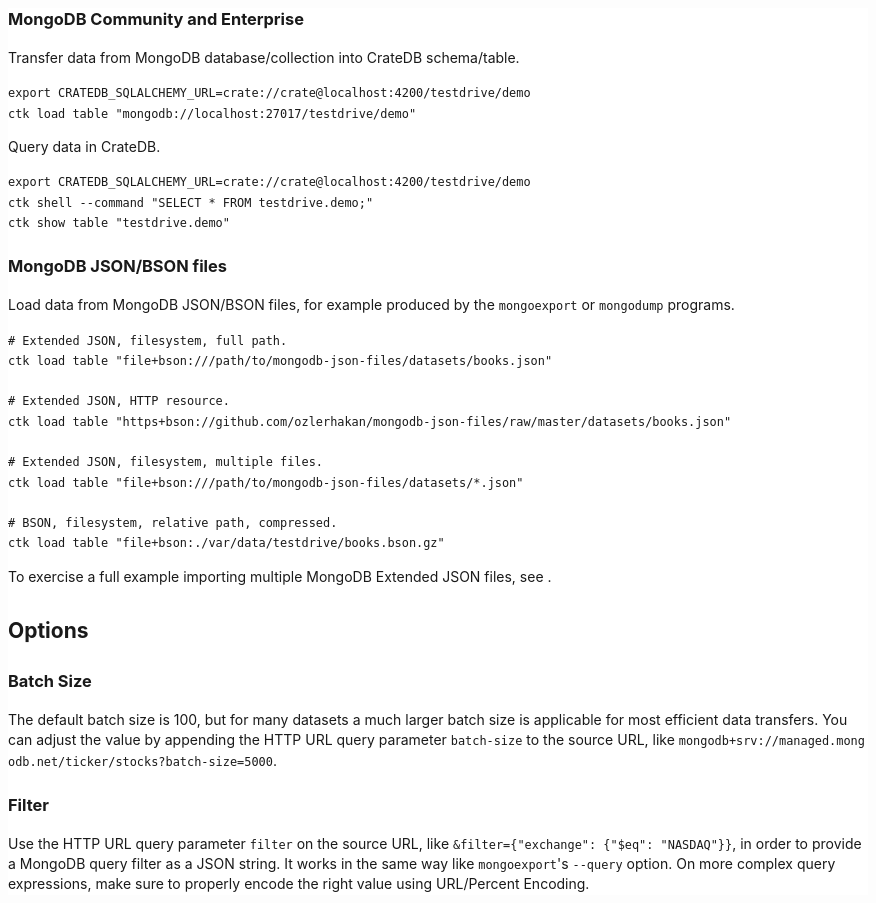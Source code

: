 ### MongoDB Community and Enterprise
Transfer data from MongoDB database/collection into CrateDB schema/table.
```shell
export CRATEDB_SQLALCHEMY_URL=crate://crate@localhost:4200/testdrive/demo
ctk load table "mongodb://localhost:27017/testdrive/demo"
```
Query data in CrateDB.
```shell
export CRATEDB_SQLALCHEMY_URL=crate://crate@localhost:4200/testdrive/demo
ctk shell --command "SELECT * FROM testdrive.demo;"
ctk show table "testdrive.demo"
```

### MongoDB JSON/BSON files
Load data from MongoDB JSON/BSON files, for example produced by the
`mongoexport` or `mongodump` programs.

```shell
# Extended JSON, filesystem, full path.
ctk load table "file+bson:///path/to/mongodb-json-files/datasets/books.json"

# Extended JSON, HTTP resource.
ctk load table "https+bson://github.com/ozlerhakan/mongodb-json-files/raw/master/datasets/books.json"

# Extended JSON, filesystem, multiple files.
ctk load table "file+bson:///path/to/mongodb-json-files/datasets/*.json"

# BSON, filesystem, relative path, compressed.
ctk load table "file+bson:./var/data/testdrive/books.bson.gz"
```

To exercise a full example importing multiple MongoDB Extended JSON files,
see [](#file-import-tutorial).


## Options

### Batch Size
The default batch size is 100, but for many datasets a much larger batch size
is applicable for most efficient data transfers. You can adjust the value by
appending the HTTP URL query parameter `batch-size` to the source URL, like
`mongodb+srv://managed.mongodb.net/ticker/stocks?batch-size=5000`.

### Filter
Use the HTTP URL query parameter `filter` on the source URL, like
`&filter={"exchange": {"$eq": "NASDAQ"}}`, in order to provide a MongoDB
query filter as a JSON string.
It works in the same way like `mongoexport`'s `--query` option.
On more complex query expressions, make sure to properly encode the right
value using URL/Percent Encoding.
